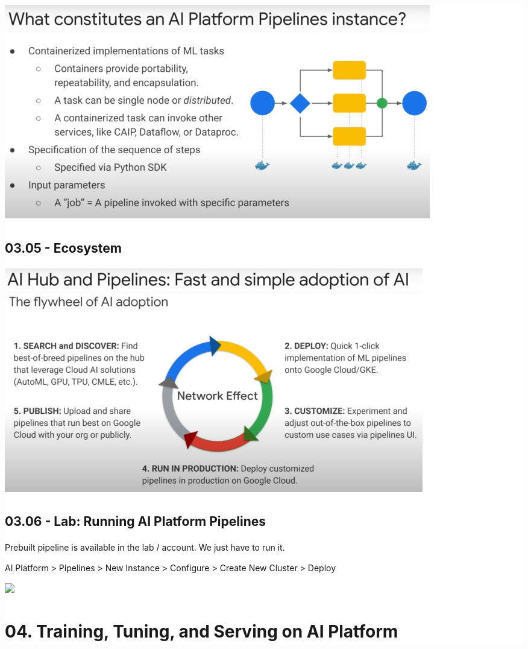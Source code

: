 ![](images/Pasted%20image%2020230223140408.png)
## 03.05 -  Ecosystem

![](images/Pasted%20image%2020230223140550.png)
## 03.06 - Lab: Running AI Platform Pipelines
Prebuilt pipeline is available in the lab / account. We just have to run it.

AI Platform > Pipelines > New Instance > Configure > Create New Cluster > Deploy

![](Pasted%20image%2020230615092600.png)
# 04. Training, Tuning, and Serving on AI Platform
